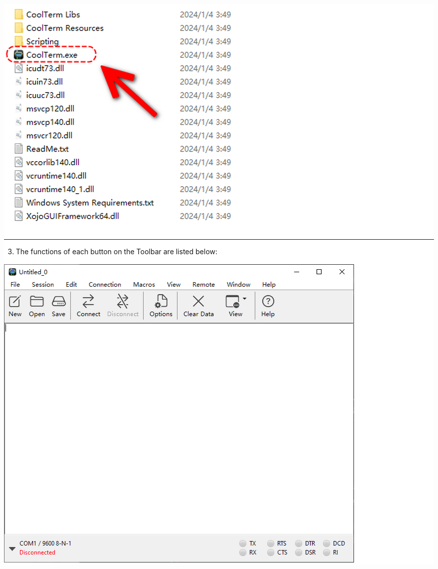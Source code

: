 ![img](img/m54.png)

------

3. The functions of each button on the Toolbar are listed below: 

![img](img/m55.png)
